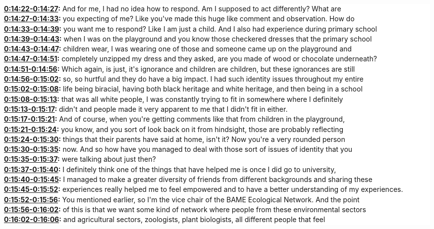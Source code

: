 **[0:14:22-0:14:27](https://anchor.fm/farmgate/episodes/Diversity-in-agriculture--animal-sciences-et806l#t=0:14:22):**  And for me, I had no idea how to respond. Am I supposed to act differently? What are  
**[0:14:27-0:14:33](https://anchor.fm/farmgate/episodes/Diversity-in-agriculture--animal-sciences-et806l#t=0:14:27):**  you expecting of me? Like you've made this huge like comment and observation. How do  
**[0:14:33-0:14:39](https://anchor.fm/farmgate/episodes/Diversity-in-agriculture--animal-sciences-et806l#t=0:14:33):**  you want me to respond? Like I am just a child. And I also had experience during primary school  
**[0:14:39-0:14:43](https://anchor.fm/farmgate/episodes/Diversity-in-agriculture--animal-sciences-et806l#t=0:14:39):**  when I was on the playground and you know those checkered dresses that the primary school  
**[0:14:43-0:14:47](https://anchor.fm/farmgate/episodes/Diversity-in-agriculture--animal-sciences-et806l#t=0:14:43):**  children wear, I was wearing one of those and someone came up on the playground and  
**[0:14:47-0:14:51](https://anchor.fm/farmgate/episodes/Diversity-in-agriculture--animal-sciences-et806l#t=0:14:47):**  completely unzipped my dress and they asked, are you made of wood or chocolate underneath?  
**[0:14:51-0:14:56](https://anchor.fm/farmgate/episodes/Diversity-in-agriculture--animal-sciences-et806l#t=0:14:51):**  Which again, is just, it's ignorance and children are children, but these ignorances are still  
**[0:14:56-0:15:02](https://anchor.fm/farmgate/episodes/Diversity-in-agriculture--animal-sciences-et806l#t=0:14:56):**  so, so hurtful and they do have a big impact. I had such identity issues throughout my entire  
**[0:15:02-0:15:08](https://anchor.fm/farmgate/episodes/Diversity-in-agriculture--animal-sciences-et806l#t=0:15:02):**  life being biracial, having both black heritage and white heritage, and then being in a school  
**[0:15:08-0:15:13](https://anchor.fm/farmgate/episodes/Diversity-in-agriculture--animal-sciences-et806l#t=0:15:08):**  that was all white people, I was constantly trying to fit in somewhere where I definitely  
**[0:15:13-0:15:17](https://anchor.fm/farmgate/episodes/Diversity-in-agriculture--animal-sciences-et806l#t=0:15:13):**  didn't and people made it very apparent to me that I didn't fit in either.  
**[0:15:17-0:15:21](https://anchor.fm/farmgate/episodes/Diversity-in-agriculture--animal-sciences-et806l#t=0:15:17):**  And of course, when you're getting comments like that from children in the playground,  
**[0:15:21-0:15:24](https://anchor.fm/farmgate/episodes/Diversity-in-agriculture--animal-sciences-et806l#t=0:15:21):**  you know, and you sort of look back on it from hindsight, those are probably reflecting  
**[0:15:24-0:15:30](https://anchor.fm/farmgate/episodes/Diversity-in-agriculture--animal-sciences-et806l#t=0:15:24):**  things that their parents have said at home, isn't it? Now you're a very rounded person  
**[0:15:30-0:15:35](https://anchor.fm/farmgate/episodes/Diversity-in-agriculture--animal-sciences-et806l#t=0:15:30):**  now. And so how have you managed to deal with those sort of issues of identity that you  
**[0:15:35-0:15:37](https://anchor.fm/farmgate/episodes/Diversity-in-agriculture--animal-sciences-et806l#t=0:15:35):**  were talking about just then?  
**[0:15:37-0:15:40](https://anchor.fm/farmgate/episodes/Diversity-in-agriculture--animal-sciences-et806l#t=0:15:37):**  I definitely think one of the things that have helped me is once I did go to university,  
**[0:15:40-0:15:45](https://anchor.fm/farmgate/episodes/Diversity-in-agriculture--animal-sciences-et806l#t=0:15:40):**  I managed to make a greater diversity of friends from different backgrounds and sharing these  
**[0:15:45-0:15:52](https://anchor.fm/farmgate/episodes/Diversity-in-agriculture--animal-sciences-et806l#t=0:15:45):**  experiences really helped me to feel empowered and to have a better understanding of my experiences.  
**[0:15:52-0:15:56](https://anchor.fm/farmgate/episodes/Diversity-in-agriculture--animal-sciences-et806l#t=0:15:52):**  You mentioned earlier, so I'm the vice chair of the BAME Ecological Network. And the point  
**[0:15:56-0:16:02](https://anchor.fm/farmgate/episodes/Diversity-in-agriculture--animal-sciences-et806l#t=0:15:56):**  of this is that we want some kind of network where people from these environmental sectors  
**[0:16:02-0:16:06](https://anchor.fm/farmgate/episodes/Diversity-in-agriculture--animal-sciences-et806l#t=0:16:02):**  and agricultural sectors, zoologists, plant biologists, all different people that feel  